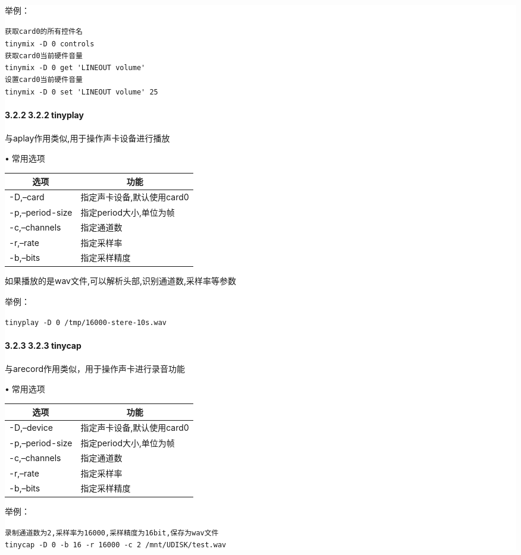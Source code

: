 举例：

```
获取card0的所有控件名
tinymix -D 0 controls
获取card0当前硬件音量
tinymix -D 0 get 'LINEOUT volume'
设置card0当前硬件音量
tinymix -D 0 set 'LINEOUT volume' 25
```

#### 3.2.2 3.2.2 tinyplay

与aplay作用类似,用于操作声卡设备进行播放

• 常用选项

| 选项            | 功能                       |
| --------------- | -------------------------- |
| -D,–card        | 指定声卡设备,默认使用card0 |
| -p,–period-size | 指定period大小,单位为帧    |
| -c,–channels    | 指定通道数                 |
| -r,–rate        | 指定采样率                 |
| -b,–bits        | 指定采样精度               |

如果播放的是wav文件,可以解析头部,识别通道数,采样率等参数

举例：

```
tinyplay -D 0 /tmp/16000-stere-10s.wav
```

#### 3.2.3 3.2.3 tinycap

与arecord作用类似，用于操作声卡进行录音功能

• 常用选项

| 选项            | 功能                       |
| --------------- | -------------------------- |
| -D,–device      | 指定声卡设备,默认使用card0 |
| -p,–period-size | 指定period大小,单位为帧    |
| -c,–channels    | 指定通道数                 |
| -r,–rate        | 指定采样率                 |
| -b,–bits        | 指定采样精度               |

举例：

```
录制通道数为2,采样率为16000,采样精度为16bit,保存为wav文件
tinycap -D 0 -b 16 -r 16000 -c 2 /mnt/UDISK/test.wav
```
